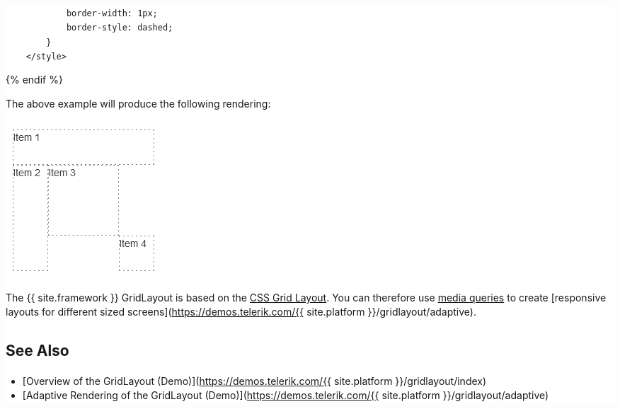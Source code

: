 ```TagHelper
            border-width: 1px;
            border-style: dashed;
        }
    </style>
```
{% endif %}

The above example will produce the following rendering:

![{{ site.product_short }} GridLayout Complex Layout Example](../gridlayout/images/gridlayout-complex-layout-example.png)

The {{ site.framework }} GridLayout is based on the [CSS Grid Layout](https://developer.mozilla.org/en-US/docs/Web/CSS/CSS_Grid_Layout). You can therefore use [media queries](https://developer.mozilla.org/en-US/docs/Web/CSS/Media_Queries/Using_media_queries) to create [responsive layouts for different sized screens](https://demos.telerik.com/{{ site.platform }}/gridlayout/adaptive).

## See Also

* [Overview of the GridLayout (Demo)](https://demos.telerik.com/{{ site.platform }}/gridlayout/index)
* [Adaptive Rendering of the GridLayout (Demo)](https://demos.telerik.com/{{ site.platform }}/gridlayout/adaptive)
